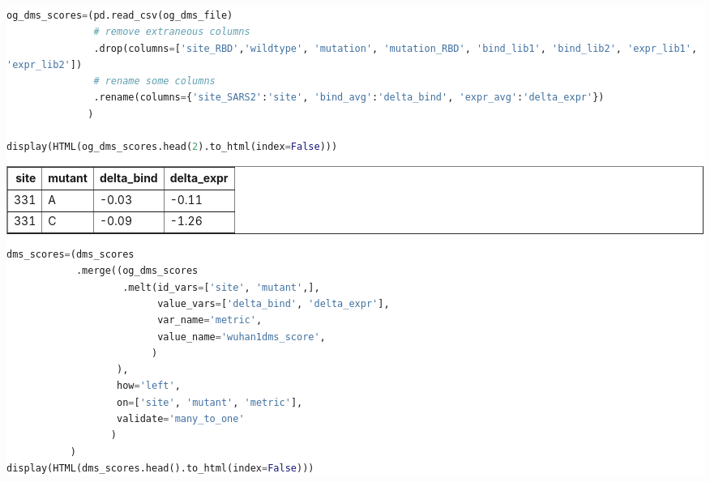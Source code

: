 

```python
og_dms_scores=(pd.read_csv(og_dms_file)
               # remove extraneous columns
               .drop(columns=['site_RBD','wildtype', 'mutation', 'mutation_RBD', 'bind_lib1', 'bind_lib2', 'expr_lib1', 'expr_lib2'])
               # rename some columns
               .rename(columns={'site_SARS2':'site', 'bind_avg':'delta_bind', 'expr_avg':'delta_expr'})
              )

display(HTML(og_dms_scores.head(2).to_html(index=False)))
```


<table border="1" class="dataframe">
  <thead>
    <tr style="text-align: right;">
      <th>site</th>
      <th>mutant</th>
      <th>delta_bind</th>
      <th>delta_expr</th>
    </tr>
  </thead>
  <tbody>
    <tr>
      <td>331</td>
      <td>A</td>
      <td>-0.03</td>
      <td>-0.11</td>
    </tr>
    <tr>
      <td>331</td>
      <td>C</td>
      <td>-0.09</td>
      <td>-1.26</td>
    </tr>
  </tbody>
</table>



```python
dms_scores=(dms_scores
            .merge((og_dms_scores
                    .melt(id_vars=['site', 'mutant',],
                          value_vars=['delta_bind', 'delta_expr'], 
                          var_name='metric', 
                          value_name='wuhan1dms_score',
                         )
                   ),
                   how='left',
                   on=['site', 'mutant', 'metric'],
                   validate='many_to_one'
                  )
           )
display(HTML(dms_scores.head().to_html(index=False)))
```
